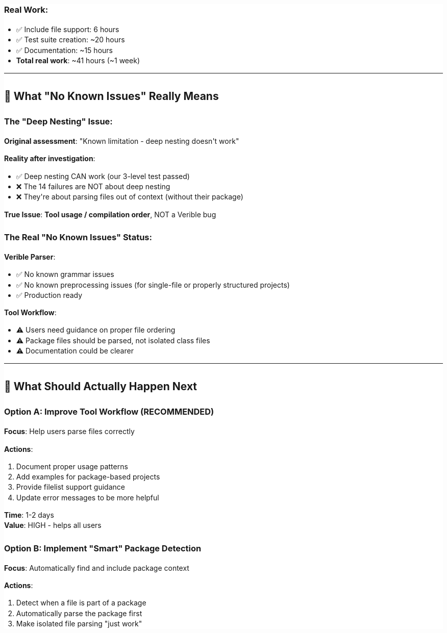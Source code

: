 ### Real Work:
- ✅ Include file support: 6 hours
- ✅ Test suite creation: ~20 hours
- ✅ Documentation: ~15 hours
- **Total real work**: ~41 hours (~1 week)

---

## 🎯 What "No Known Issues" Really Means

### The "Deep Nesting" Issue:
**Original assessment**: "Known limitation - deep nesting doesn't work"

**Reality after investigation**:
- ✅ Deep nesting CAN work (our 3-level test passed)
- ❌ The 14 failures are NOT about deep nesting
- ❌ They're about parsing files out of context (without their package)

**True Issue**: **Tool usage / compilation order**, NOT a Verible bug

### The Real "No Known Issues" Status:

**Verible Parser**:
- ✅ No known grammar issues
- ✅ No known preprocessing issues (for single-file or properly structured projects)
- ✅ Production ready

**Tool Workflow**:
- ⚠️ Users need guidance on proper file ordering
- ⚠️ Package files should be parsed, not isolated class files
- ⚠️ Documentation could be clearer

---

## 🚀 What Should Actually Happen Next

### Option A: Improve Tool Workflow (RECOMMENDED)
**Focus**: Help users parse files correctly

**Actions**:
1. Document proper usage patterns
2. Add examples for package-based projects
3. Provide filelist support guidance
4. Update error messages to be more helpful

**Time**: 1-2 days  
**Value**: HIGH - helps all users

### Option B: Implement "Smart" Package Detection
**Focus**: Automatically find and include package context

**Actions**:
1. Detect when a file is part of a package
2. Automatically parse the package first
3. Make isolated file parsing "just work"
